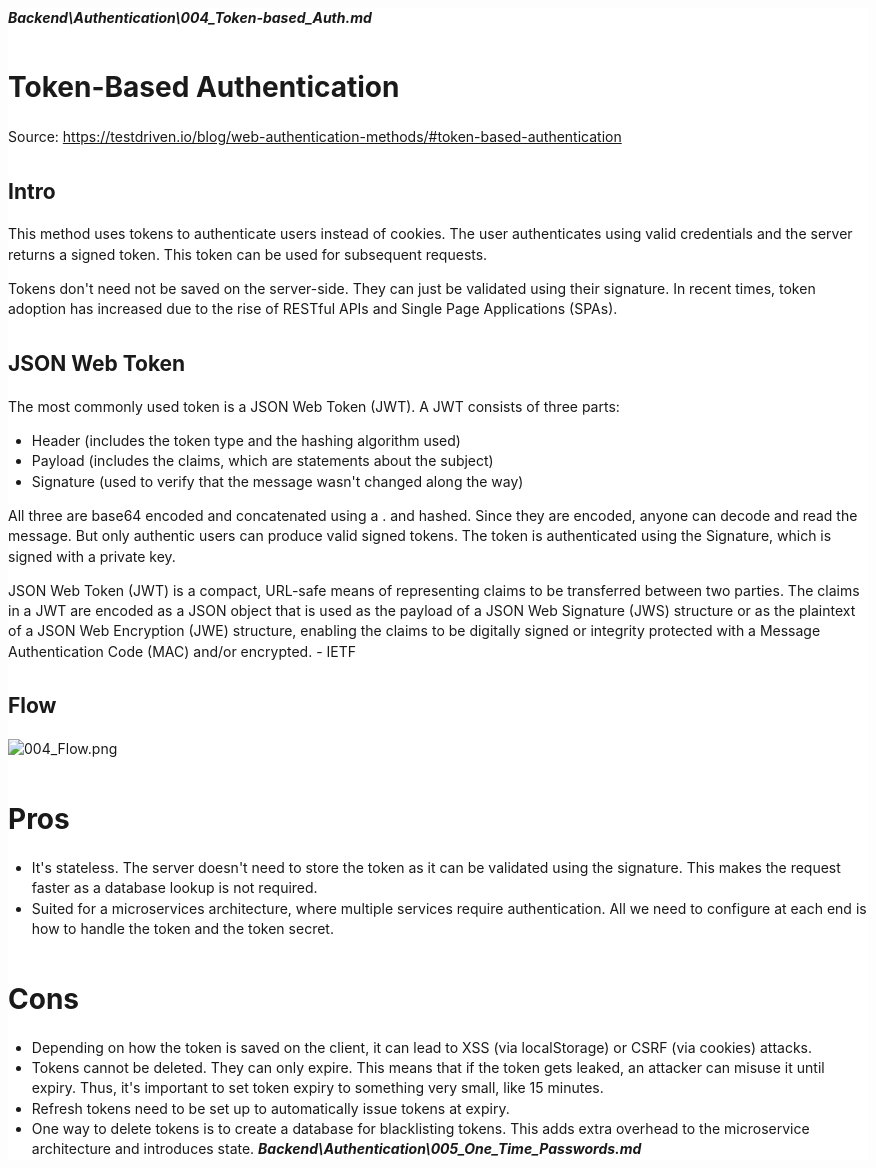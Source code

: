 ***Backend\Authentication\004_Token-based_Auth.md***

# Token-Based Authentication

Source: https://testdriven.io/blog/web-authentication-methods/#token-based-authentication

## Intro

This method uses tokens to authenticate users instead of cookies. The user authenticates using valid credentials and the server returns a signed token. This token can be used for subsequent requests.

Tokens don't need not be saved on the server-side. They can just be validated using their signature. In recent times, token adoption has increased due to the rise of RESTful APIs and Single Page Applications (SPAs).

## JSON Web Token

The most commonly used token is a JSON Web Token (JWT). A JWT consists of three parts:

* Header (includes the token type and the hashing algorithm used)
* Payload (includes the claims, which are statements about the subject)
* Signature (used to verify that the message wasn't changed along the way)

All three are base64 encoded and concatenated using a . and hashed. Since they are encoded, anyone can decode and read the message. But only authentic users can produce valid signed tokens. The token is authenticated using the Signature, which is signed with a private key.

JSON Web Token (JWT) is a compact, URL-safe means of representing claims to be transferred between two parties. The claims in a JWT are encoded as a JSON object that is used as the payload of a JSON Web Signature (JWS) structure or as the plaintext of a JSON Web Encryption (JWE) structure, enabling the claims to be digitally signed or integrity protected with a Message Authentication Code (MAC) and/or encrypted. - IETF

## Flow

![004_Flow.png](_images/004_Flow.png)

# Pros
* It's stateless. The server doesn't need to store the token as it can be validated using the signature. This makes the request faster as a database lookup is not required.
* Suited for a microservices architecture, where multiple services require authentication. All we need to configure at each end is how to handle the token and the token secret. 
# Cons
* Depending on how the token is saved on the client, it can lead to XSS (via localStorage) or CSRF (via cookies) attacks.
* Tokens cannot be deleted. They can only expire. This means that if the token gets leaked, an attacker can misuse it until expiry. Thus, it's important to set token expiry to something very small, like 15 minutes.
* Refresh tokens need to be set up to automatically issue tokens at expiry.
* One way to delete tokens is to create a database for blacklisting tokens. This adds extra overhead to the microservice architecture and introduces state.
***Backend\Authentication\005_One_Time_Passwords.md***
